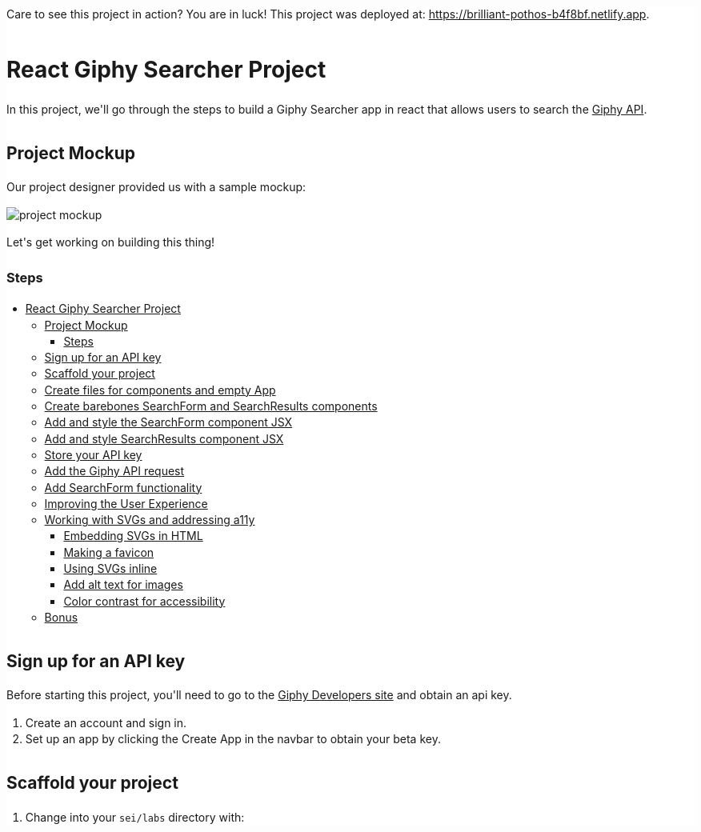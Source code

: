 Care to see this project in action? You are in luck! This project was deployed at: https://brilliant-pothos-b4f8bf.netlify.app.

# React Giphy Searcher Project

In this project, we'll go through the steps to build a Giphy Searcher app in react that allows users to search the [Giphy API](https://developers.giphy.com/).

## Project Mockup

Our project designer provided us with a sample mockup:

<img width="100%" alt="project mockup" src="https://media.git.generalassemb.ly/user/17300/files/d88b5a00-3da9-11ea-9d57-7a742c153636">

Let's get working on building this thing!

### Steps

- [React Giphy Searcher Project](#react-giphy-searcher-project)
  - [Project Mockup](#project-mockup)
    - [Steps](#steps)
  - [Sign up for an API key](#sign-up-for-an-api-key)
  - [Scaffold your project](#scaffold-your-project)
  - [Create files for components and empty App](#create-files-for-components-and-empty-app)
  - [Create barebones SearchForm and SearchResults components](#create-barebones-searchform-and-searchresults-components)
  - [Add and style the SearchForm component JSX](#add-and-style-the-searchform-component-jsx)
  - [Add and style SearchResults component JSX](#add-and-style-searchresults-component-jsx)
  - [Store your API key](#store-your-api-key)
  - [Add the Giphy API request](#add-the-giphy-api-request)
  - [Add SearchForm functionality](#add-searchform-functionality)
  - [Improving the User Experience](#improving-the-user-experience)
  - [Working with SVGs and addressing a11y](#working-with-svgs-and-addressing-a11y)
    - [Embedding SVGs in HTML](#embedding-svgs-in-html)
    - [Making a favicon](#making-a-favicon)
    - [Using SVGs inline](#using-svgs-inline)
    - [Add alt text for images](#add-alt-text-for-images)
    - [Color contrast for accessibility](#color-contrast-for-accessibility)
  - [Bonus](#bonus)

## Sign up for an API key

Before starting this project, you'll need to go to the [Giphy Developers site](https://developers.giphy.com/docs/api/) and obtain an api key.

1.  Create an account and sign in.
1.  Set up an app by clicking the Create App in the navbar to obtain your beta key.

## Scaffold your project

1. Change into your `sei/labs` directory with:
